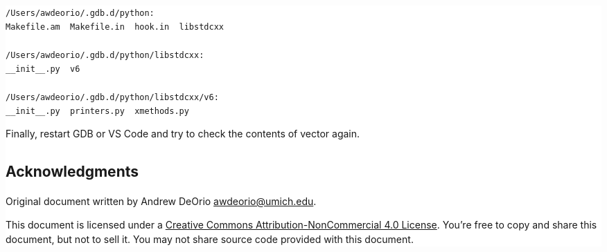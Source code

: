 ```console
/Users/awdeorio/.gdb.d/python:
Makefile.am  Makefile.in  hook.in  libstdcxx

/Users/awdeorio/.gdb.d/python/libstdcxx:
__init__.py  v6

/Users/awdeorio/.gdb.d/python/libstdcxx/v6:
__init__.py  printers.py  xmethods.py
```

Finally, restart GDB or VS Code and try to check the contents of vector
again.


## Acknowledgments
Original document written by Andrew DeOrio awdeorio@umich.edu.

This document is licensed under a [Creative Commons Attribution-NonCommercial 4.0 License](https://creativecommons.org/licenses/by-nc/4.0/). You’re free to copy and share this document, but not to sell it. You may not share source code provided with this document.
